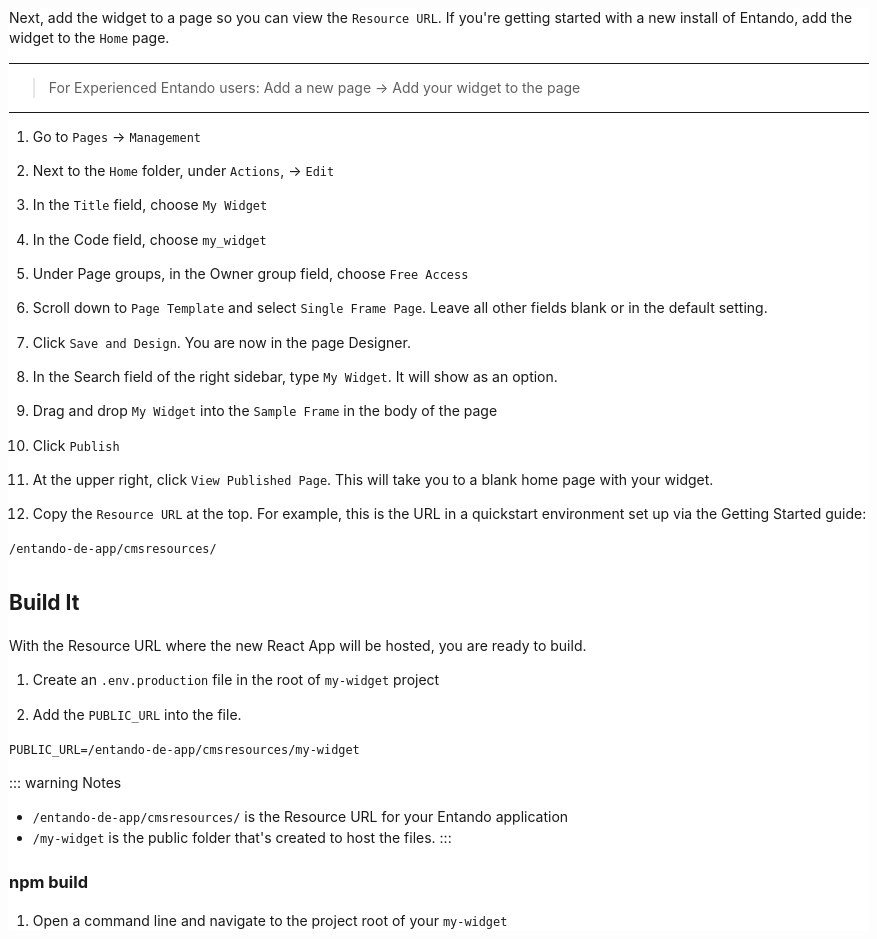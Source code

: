Next, add the widget to a page so you can view the `Resource URL`.
If you're getting started with a new install of Entando, add the widget to the `Home` page.

---

> For Experienced Entando users: Add a new page → Add your widget to the page

---

1. Go to `Pages` → `Management`

2. Next to the `Home` folder, under `Actions`, → `Edit`

3. In the `Title` field, choose `My Widget`

4. In the Code field, choose `my_widget`

5. Under Page groups, in the Owner group field, choose `Free Access`

4. Scroll down to `Page Template` and select `Single Frame Page`. Leave all other fields blank or in the default setting.

5. Click `Save and Design`. You are now in the page Designer. 

6. In the Search field of the right sidebar, type `My Widget`. It will show as an option.

7. Drag and drop `My Widget` into the `Sample Frame` in the body of the page

8. Click `Publish`

9. At the upper right, click `View Published Page`. This will take you to a blank home page with your widget.

10. Copy the `Resource URL` at the top. For example, this is the URL in a quickstart environment set up via the Getting Started guide:

```
/entando-de-app/cmsresources/
```

## Build It

With the Resource URL where the new React App will be hosted, you are ready to build.

1. Create an `.env.production` file in the root of `my-widget` project 

2. Add the `PUBLIC_URL` into the file. 

```
PUBLIC_URL=/entando-de-app/cmsresources/my-widget
```
::: warning Notes
- `/entando-de-app/cmsresources/` is the Resource URL for your Entando application
- `/my-widget` is the public folder that's created to host the files.
:::

### npm build

1. Open a command line and navigate to the project root of your `my-widget`
